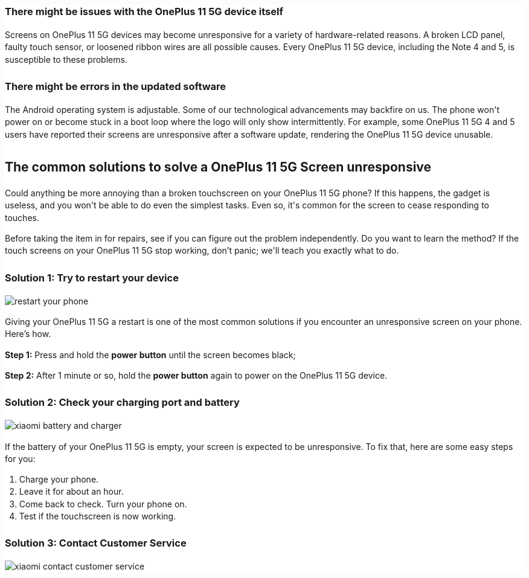 ### **There might be issues with the OnePlus 11 5G device itself**

Screens on OnePlus 11 5G devices may become unresponsive for a variety of hardware-related reasons. A broken LCD panel, faulty touch sensor, or loosened ribbon wires are all possible causes. Every OnePlus 11 5G device, including the Note 4 and 5, is susceptible to these problems.

### **There might be errors in the updated software**

The Android operating system is adjustable. Some of our technological advancements may backfire on us. The phone won't power on or become stuck in a boot loop where the logo will only show intermittently. For example, some OnePlus 11 5G 4 and 5 users have reported their screens are unresponsive after a software update, rendering the OnePlus 11 5G device unusable.

## **The common solutions to solve a OnePlus 11 5G Screen unresponsive**

Could anything be more annoying than a broken touchscreen on your OnePlus 11 5G phone? If this happens, the gadget is useless, and you won't be able to do even the simplest tasks. Even so, it's common for the screen to cease responding to touches.

Before taking the item in for repairs, see if you can figure out the problem independently. Do you want to learn the method? If the touch screens on your OnePlus 11 5G stop working, don’t panic; we'll teach you exactly what to do.

### **Solution 1: Try to restart your device**

![restart your phone](https://images.wondershare.com/drfone/article/2023/03/reset-button-android-1.jpg)

Giving your OnePlus 11 5G a restart is one of the most common solutions if you encounter an unresponsive screen on your phone. Here’s how.

**Step 1:** Press and hold the **power button** until the screen becomes black;

**Step 2:** After 1 minute or so, hold the **power button** again to power on the OnePlus 11 5G device.

### **Solution 2: Check your charging port and battery**

![xiaomi battery and charger](https://images.wondershare.com/drfone/article/2023/03/charge-your-phone.jpg)

If the battery of your OnePlus 11 5G is empty, your screen is expected to be unresponsive. To fix that, here are some easy steps for you:

1. Charge your phone.
2. Leave it for about an hour.
3. Come back to check. Turn your phone on.
4. Test if the touchscreen is now working.

### **Solution 3: Contact Customer Service**

![xiaomi contact customer service](https://images.wondershare.com/drfone/article/2023/03/xiaomi-customer-service-1.jpg)
